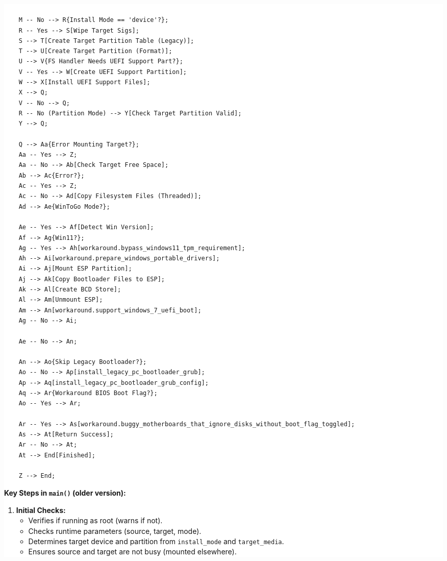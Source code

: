 ```mermaid

    M -- No --> R{Install Mode == 'device'?};
    R -- Yes --> S[Wipe Target Sigs];
    S --> T[Create Target Partition Table (Legacy)];
    T --> U[Create Target Partition (Format)];
    U --> V{FS Handler Needs UEFI Support Part?};
    V -- Yes --> W[Create UEFI Support Partition];
    W --> X[Install UEFI Support Files];
    X --> Q;
    V -- No --> Q;
    R -- No (Partition Mode) --> Y[Check Target Partition Valid];
    Y --> Q;

    Q --> Aa{Error Mounting Target?};
    Aa -- Yes --> Z;
    Aa -- No --> Ab[Check Target Free Space];
    Ab --> Ac{Error?};
    Ac -- Yes --> Z;
    Ac -- No --> Ad[Copy Filesystem Files (Threaded)];
    Ad --> Ae{WinToGo Mode?};

    Ae -- Yes --> Af[Detect Win Version];
    Af --> Ag{Win11?};
    Ag -- Yes --> Ah[workaround.bypass_windows11_tpm_requirement];
    Ah --> Ai[workaround.prepare_windows_portable_drivers];
    Ai --> Aj[Mount ESP Partition];
    Aj --> Ak[Copy Bootloader Files to ESP];
    Ak --> Al[Create BCD Store];
    Al --> Am[Unmount ESP];
    Am --> An[workaround.support_windows_7_uefi_boot];
    Ag -- No --> Ai;

    Ae -- No --> An;

    An --> Ao{Skip Legacy Bootloader?};
    Ao -- No --> Ap[install_legacy_pc_bootloader_grub];
    Ap --> Aq[install_legacy_pc_bootloader_grub_config];
    Aq --> Ar{Workaround BIOS Boot Flag?};
    Ao -- Yes --> Ar;

    Ar -- Yes --> As[workaround.buggy_motherboards_that_ignore_disks_without_boot_flag_toggled];
    As --> At[Return Success];
    Ar -- No --> At;
    At --> End[Finished];

    Z --> End;
```

**Key Steps in `main()` (older version):**

1.  **Initial Checks:**
    *   Verifies if running as root (warns if not).
    *   Checks runtime parameters (source, target, mode).
    *   Determines target device and partition from `install_mode` and `target_media`.
    *   Ensures source and target are not busy (mounted elsewhere).
